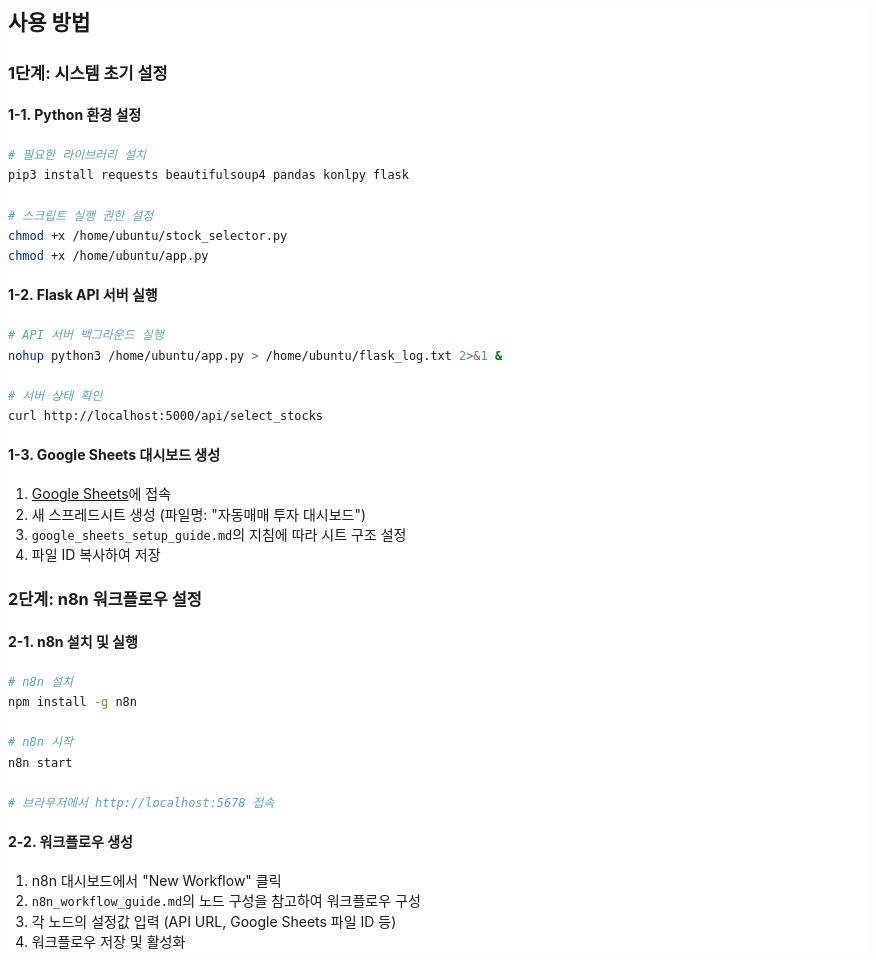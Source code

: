 
## 사용 방법

### 1단계: 시스템 초기 설정

#### 1-1. Python 환경 설정

```bash
# 필요한 라이브러리 설치
pip3 install requests beautifulsoup4 pandas konlpy flask

# 스크립트 실행 권한 설정
chmod +x /home/ubuntu/stock_selector.py
chmod +x /home/ubuntu/app.py
```

#### 1-2. Flask API 서버 실행

```bash
# API 서버 백그라운드 실행
nohup python3 /home/ubuntu/app.py > /home/ubuntu/flask_log.txt 2>&1 &

# 서버 상태 확인
curl http://localhost:5000/api/select_stocks
```

#### 1-3. Google Sheets 대시보드 생성

1. [Google Sheets](https://sheets.google.com)에 접속
2. 새 스프레드시트 생성 (파일명: "자동매매 투자 대시보드")
3. `google_sheets_setup_guide.md`의 지침에 따라 시트 구조 설정
4. 파일 ID 복사하여 저장

### 2단계: n8n 워크플로우 설정

#### 2-1. n8n 설치 및 실행

```bash
# n8n 설치
npm install -g n8n

# n8n 시작
n8n start

# 브라우저에서 http://localhost:5678 접속
```

#### 2-2. 워크플로우 생성

1. n8n 대시보드에서 "New Workflow" 클릭
2. `n8n_workflow_guide.md`의 노드 구성을 참고하여 워크플로우 구성
3. 각 노드의 설정값 입력 (API URL, Google Sheets 파일 ID 등)
4. 워크플로우 저장 및 활성화
